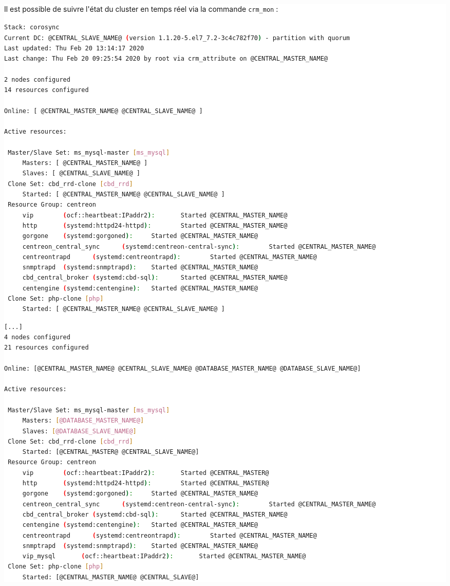Il est possible de suivre l'état du cluster en temps réel via la commande `crm_mon` :



```bash
Stack: corosync
Current DC: @CENTRAL_SLAVE_NAME@ (version 1.1.20-5.el7_7.2-3c4c782f70) - partition with quorum
Last updated: Thu Feb 20 13:14:17 2020
Last change: Thu Feb 20 09:25:54 2020 by root via crm_attribute on @CENTRAL_MASTER_NAME@

2 nodes configured
14 resources configured

Online: [ @CENTRAL_MASTER_NAME@ @CENTRAL_SLAVE_NAME@ ]

Active resources:

 Master/Slave Set: ms_mysql-master [ms_mysql]
     Masters: [ @CENTRAL_MASTER_NAME@ ]
     Slaves: [ @CENTRAL_SLAVE_NAME@ ]
 Clone Set: cbd_rrd-clone [cbd_rrd]
     Started: [ @CENTRAL_MASTER_NAME@ @CENTRAL_SLAVE_NAME@ ]
 Resource Group: centreon
     vip        (ocf::heartbeat:IPaddr2):       Started @CENTRAL_MASTER_NAME@
     http       (systemd:httpd24-httpd):        Started @CENTRAL_MASTER_NAME@
     gorgone    (systemd:gorgoned):     Started @CENTRAL_MASTER_NAME@
     centreon_central_sync      (systemd:centreon-central-sync):        Started @CENTRAL_MASTER_NAME@
     centreontrapd      (systemd:centreontrapd):        Started @CENTRAL_MASTER_NAME@
     snmptrapd  (systemd:snmptrapd):    Started @CENTRAL_MASTER_NAME@
     cbd_central_broker (systemd:cbd-sql):      Started @CENTRAL_MASTER_NAME@
     centengine (systemd:centengine):   Started @CENTRAL_MASTER_NAME@
 Clone Set: php-clone [php]
     Started: [ @CENTRAL_MASTER_NAME@ @CENTRAL_SLAVE_NAME@ ]
```

```bash
[...]
4 nodes configured
21 resources configured

Online: [@CENTRAL_MASTER_NAME@ @CENTRAL_SLAVE_NAME@ @DATABASE_MASTER_NAME@ @DATABASE_SLAVE_NAME@]

Active resources:

 Master/Slave Set: ms_mysql-master [ms_mysql]
     Masters: [@DATABASE_MASTER_NAME@]
     Slaves: [@DATABASE_SLAVE_NAME@]
 Clone Set: cbd_rrd-clone [cbd_rrd]
     Started: [@CENTRAL_MASTER@ @CENTRAL_SLAVE_NAME@]
 Resource Group: centreon
     vip        (ocf::heartbeat:IPaddr2):       Started @CENTRAL_MASTER@
     http       (systemd:httpd24-httpd):        Started @CENTRAL_MASTER@
     gorgone    (systemd:gorgoned):     Started @CENTRAL_MASTER_NAME@
     centreon_central_sync      (systemd:centreon-central-sync):        Started @CENTRAL_MASTER_NAME@
     cbd_central_broker (systemd:cbd-sql):      Started @CENTRAL_MASTER_NAME@
     centengine (systemd:centengine):   Started @CENTRAL_MASTER_NAME@
     centreontrapd      (systemd:centreontrapd):        Started @CENTRAL_MASTER_NAME@
     snmptrapd  (systemd:snmptrapd):    Started @CENTRAL_MASTER_NAME@
     vip_mysql       (ocf::heartbeat:IPaddr2):       Started @CENTRAL_MASTER_NAME@
 Clone Set: php-clone [php]
     Started: [@CENTRAL_MASTER_NAME@ @CENTRAL_SLAVE@]
```
